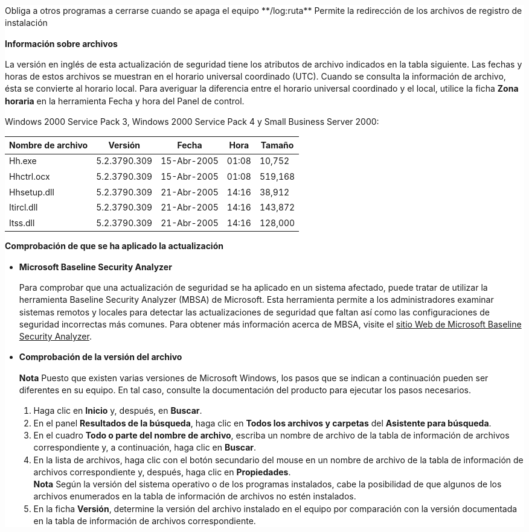 <td style="border:1px solid black;">
Obliga a otros programas a cerrarse cuando se apaga el equipo
</td>
</tr>
<tr>
<td style="border:1px solid black;">
**/log:ruta**
</td>
<td style="border:1px solid black;">
Permite la redirección de los archivos de registro de instalación
</td>
</tr>
</table>
 
**Información sobre archivos**

La versión en inglés de esta actualización de seguridad tiene los atributos de archivo indicados en la tabla siguiente. Las fechas y horas de estos archivos se muestran en el horario universal coordinado (UTC). Cuando se consulta la información de archivo, ésta se convierte al horario local. Para averiguar la diferencia entre el horario universal coordinado y el local, utilice la ficha **Zona horaria** en la herramienta Fecha y hora del Panel de control.

Windows 2000 Service Pack 3, Windows 2000 Service Pack 4 y Small Business Server 2000:

| Nombre de archivo | Versión      | Fecha       | Hora  | Tamaño  |
|-------------------|--------------|-------------|-------|---------|
| Hh.exe            | 5.2.3790.309 | 15-Abr-2005 | 01:08 | 10,752  |
| Hhctrl.ocx        | 5.2.3790.309 | 15-Abr-2005 | 01:08 | 519,168 |
| Hhsetup.dll       | 5.2.3790.309 | 21-Abr-2005 | 14:16 | 38,912  |
| Itircl.dll        | 5.2.3790.309 | 21-Abr-2005 | 14:16 | 143,872 |
| Itss.dll          | 5.2.3790.309 | 21-Abr-2005 | 14:16 | 128,000 |

**Comprobación de que se ha aplicado la actualización**

-   **Microsoft Baseline Security Analyzer**

    Para comprobar que una actualización de seguridad se ha aplicado en un sistema afectado, puede tratar de utilizar la herramienta Baseline Security Analyzer (MBSA) de Microsoft. Esta herramienta permite a los administradores examinar sistemas remotos y locales para detectar las actualizaciones de seguridad que faltan así como las configuraciones de seguridad incorrectas más comunes. Para obtener más información acerca de MBSA, visite el [sitio Web de Microsoft Baseline Security Analyzer](http://www.microsoft.com/spain/technet/seguridad/herramientas/mbsa.mspx).

-   **Comprobación de la versión del archivo**

    **Nota** Puesto que existen varias versiones de Microsoft Windows, los pasos que se indican a continuación pueden ser diferentes en su equipo. En tal caso, consulte la documentación del producto para ejecutar los pasos necesarios.

    1.  Haga clic en **Inicio** y, después, en **Buscar**.
    2.  En el panel **Resultados de la búsqueda**, haga clic en **Todos los archivos y carpetas** del **Asistente para búsqueda**.
    3.  En el cuadro **Todo o parte del nombre de archivo**, escriba un nombre de archivo de la tabla de información de archivos correspondiente y, a continuación, haga clic en **Buscar**.
    4.  En la lista de archivos, haga clic con el botón secundario del mouse en un nombre de archivo de la tabla de información de archivos correspondiente y, después, haga clic en **Propiedades**.  
        **Nota** Según la versión del sistema operativo o de los programas instalados, cabe la posibilidad de que algunos de los archivos enumerados en la tabla de información de archivos no estén instalados.
    5.  En la ficha **Versión**, determine la versión del archivo instalado en el equipo por comparación con la versión documentada en la tabla de información de archivos correspondiente.  